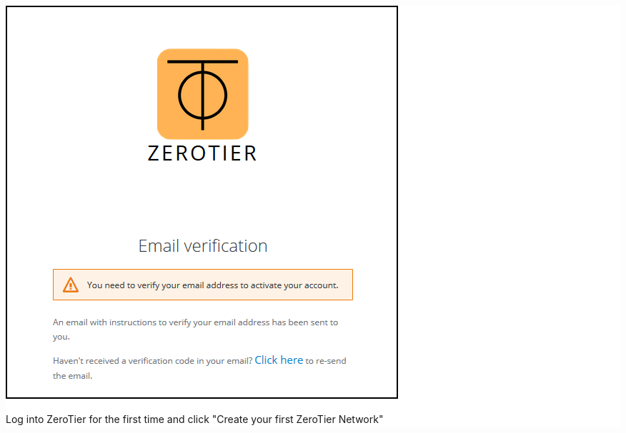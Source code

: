 ![zt_activate](zt_activate.png)



Log into ZeroTier for the first time and click "Create your first ZeroTier Network"
